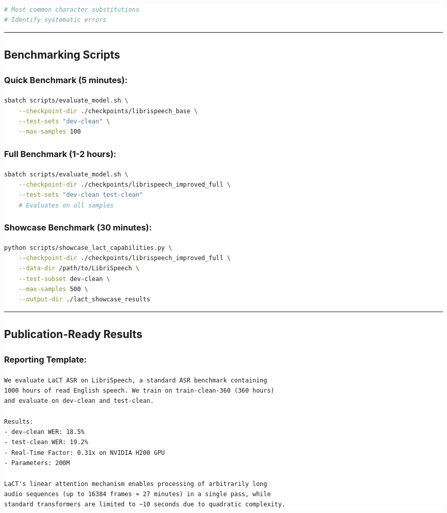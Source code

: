 ```python
# Most common character substitutions
# Identify systematic errors
```

---

## Benchmarking Scripts

### Quick Benchmark (5 minutes):

```bash
sbatch scripts/evaluate_model.sh \
    --checkpoint-dir ./checkpoints/librispeech_base \
    --test-sets "dev-clean" \
    --max-samples 100
```

### Full Benchmark (1-2 hours):

```bash
sbatch scripts/evaluate_model.sh \
    --checkpoint-dir ./checkpoints/librispeech_improved_full \
    --test-sets "dev-clean test-clean"
    # Evaluates on all samples
```

### Showcase Benchmark (30 minutes):

```bash
python scripts/showcase_lact_capabilities.py \
    --checkpoint-dir ./checkpoints/librispeech_improved_full \
    --data-dir /path/to/LibriSpeech \
    --test-subset dev-clean \
    --max-samples 500 \
    --output-dir ./lact_showcase_results
```

---

## Publication-Ready Results

### Reporting Template:

```
We evaluate LaCT ASR on LibriSpeech, a standard ASR benchmark containing
1000 hours of read English speech. We train on train-clean-360 (360 hours)
and evaluate on dev-clean and test-clean.

Results:
- dev-clean WER: 18.5%
- test-clean WER: 19.2%
- Real-Time Factor: 0.31x on NVIDIA H200 GPU
- Parameters: 200M

LaCT's linear attention mechanism enables processing of arbitrarily long
audio sequences (up to 16384 frames ≈ 27 minutes) in a single pass, while
standard transformers are limited to ~10 seconds due to quadratic complexity.
```
